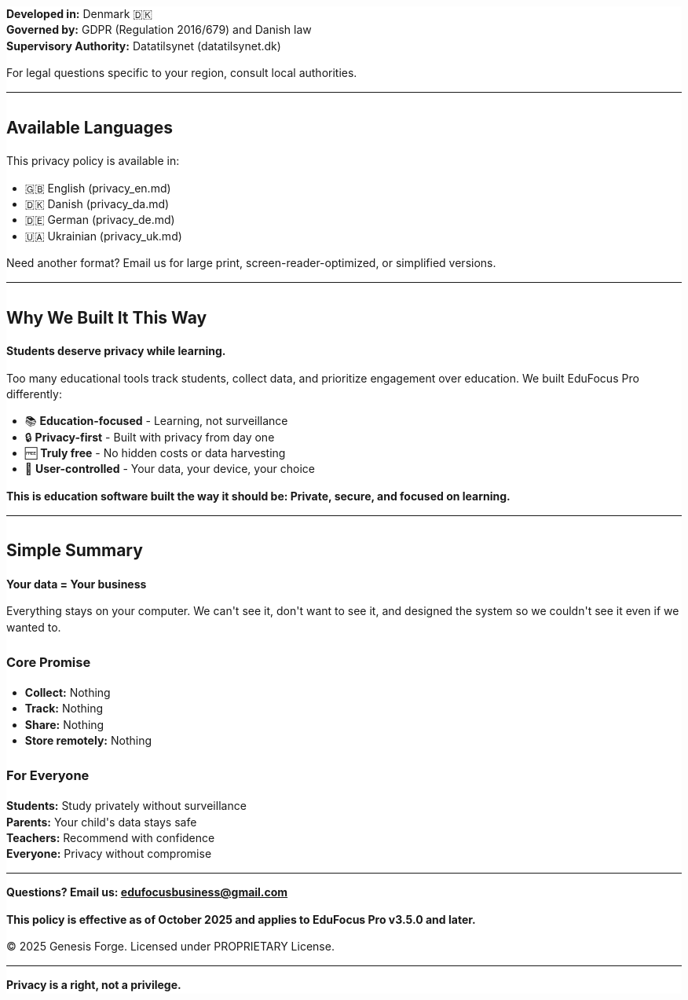 **Developed in:** Denmark 🇩🇰  
**Governed by:** GDPR (Regulation 2016/679) and Danish law  
**Supervisory Authority:** Datatilsynet (datatilsynet.dk)

For legal questions specific to your region, consult local authorities.

---

## Available Languages

This privacy policy is available in:
- 🇬🇧 English (privacy_en.md)
- 🇩🇰 Danish (privacy_da.md)
- 🇩🇪 German (privacy_de.md)
- 🇺🇦 Ukrainian (privacy_uk.md)

Need another format? Email us for large print, screen-reader-optimized, or simplified versions.

---

## Why We Built It This Way

**Students deserve privacy while learning.**

Too many educational tools track students, collect data, and prioritize engagement over education. We built EduFocus Pro differently:

- 📚 **Education-focused** - Learning, not surveillance
- 🔒 **Privacy-first** - Built with privacy from day one
- 🆓 **Truly free** - No hidden costs or data harvesting
- 💪 **User-controlled** - Your data, your device, your choice

**This is education software built the way it should be: Private, secure, and focused on learning.**

---

## Simple Summary

**Your data = Your business**

Everything stays on your computer. We can't see it, don't want to see it, and designed the system so we couldn't see it even if we wanted to.

### Core Promise

- **Collect:** Nothing
- **Track:** Nothing
- **Share:** Nothing
- **Store remotely:** Nothing

### For Everyone

**Students:** Study privately without surveillance  
**Parents:** Your child's data stays safe  
**Teachers:** Recommend with confidence  
**Everyone:** Privacy without compromise

---

**Questions? Email us: edufocusbusiness@gmail.com**

**This policy is effective as of October 2025 and applies to EduFocus Pro v3.5.0 and later.**

© 2025 Genesis Forge. Licensed under PROPRIETARY License.

---

**Privacy is a right, not a privilege.**